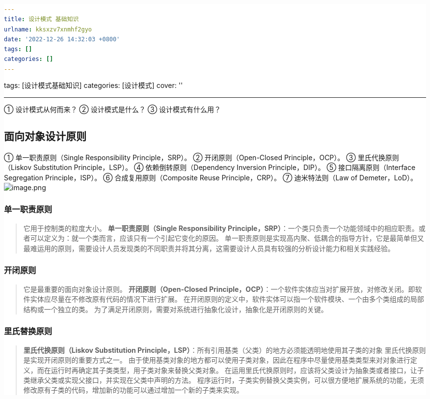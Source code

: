 ```yaml
---
title: 设计模式 基础知识
urlname: kksxzv7xnmhf2gyo
date: '2022-12-26 14:32:03 +0800'
tags: []
categories: []
---
```


tags: [设计模式基础知识]
categories: [设计模式]
cover: ''

---

① 设计模式从何而来？
② 设计模式是什么？
③ 设计模式有什么用？

## 面向对象设计原则

① 单一职责原则（Single Responsibility Principle，SRP）。
② 开闭原则（Open-Closed Principle，OCP）。
③ 里氏代换原则（Liskov Substitution Principle，LSP）。
④ 依赖倒转原则（Dependency Inversion Principle，DIP）。
⑤ 接口隔离原则（Interface Segregation Principle，ISP）。
⑥ 合成复用原则（Composite Reuse Principle，CRP）。
⑦ 迪米特法则（Law of Demeter，LoD）。
![image.png](https://cdn.nlark.com/yuque/0/2022/png/25799318/1672101759934-9f0bde91-4984-4b77-a735-fe6487375475.png#averageHue=%23efefef&clientId=u132ff679-6ccc-4&crop=0&crop=0&crop=1&crop=1&from=paste&height=315&id=u07f4329a&margin=%5Bobject%20Object%5D&name=image.png&originHeight=629&originWidth=1440&originalType=binary∶=1&rotation=0&showTitle=false&size=321104&status=done&style=none&taskId=uc0b36119-06ed-4a31-bb02-f796891965e&title=&width=720)

### 单一职责原则

> 它用于控制类的粒度大小。
> **单一职责原则（Single Responsibility Principle，SRP）**：一个类只负责一个功能领域中的相应职责。或者可以定义为：就一个类而言，应该只有一个引起它变化的原因。
> 单一职责原则是实现高内聚、低耦合的指导方针，它是最简单但又最难运用的原则，需要设计人员发现类的不同职责并将其分离，这需要设计人员具有较强的分析设计能力和相关实践经验。

### 开闭原则

> 它是最重要的面向对象设计原则。
> **开闭原则（Open-Closed Principle，OCP）**：一个软件实体应当对扩展开放，对修改关闭。即软件实体应尽量在不修改原有代码的情况下进行扩展。
> 在开闭原则的定义中，软件实体可以指一个软件模块、一个由多个类组成的局部结构或一个独立的类。
> 为了满足开闭原则，需要对系统进行抽象化设计，抽象化是开闭原则的关键。

### 里氏替换原则

> **里氏代换原则（Liskov Substitution Principle，LSP）**：所有引用基类（父类）的地方必须能透明地使用其子类的对象
> 里氏代换原则是实现开闭原则的重要方式之一。
> 由于使用基类对象的地方都可以使用子类对象，因此在程序中尽量使用基类类型来对对象进行定义，而在运行时再确定其子类类型，用子类对象来替换父类对象。
> 在运用里氏代换原则时，应该将父类设计为抽象类或者接口，让子类继承父类或实现父接口，并实现在父类中声明的方法。
> 程序运行时，子类实例替换父类实例，可以很方便地扩展系统的功能，无须修改原有子类的代码，增加新的功能可以通过增加一个新的子类来实现。
